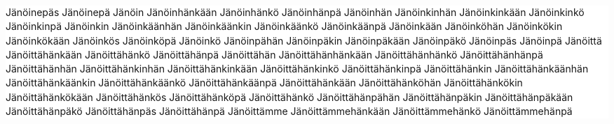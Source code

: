 Jänöinepäs
Jänöinepä
Jänöin
Jänöinhänkään
Jänöinhänkö
Jänöinhänpä
Jänöinhän
Jänöinkinhän
Jänöinkinkään
Jänöinkinkö
Jänöinkinpä
Jänöinkin
Jänöinkäänhän
Jänöinkäänkin
Jänöinkäänkö
Jänöinkäänpä
Jänöinkään
Jänöinköhän
Jänöinkökin
Jänöinkökään
Jänöinkös
Jänöinköpä
Jänöinkö
Jänöinpähän
Jänöinpäkin
Jänöinpäkään
Jänöinpäkö
Jänöinpäs
Jänöinpä
Jänöittä
Jänöittähänkään
Jänöittähänkö
Jänöittähänpä
Jänöittähän
Jänöittähänhänkään
Jänöittähänhänkö
Jänöittähänhänpä
Jänöittähänhän
Jänöittähänkinhän
Jänöittähänkinkään
Jänöittähänkinkö
Jänöittähänkinpä
Jänöittähänkin
Jänöittähänkäänhän
Jänöittähänkäänkin
Jänöittähänkäänkö
Jänöittähänkäänpä
Jänöittähänkään
Jänöittähänköhän
Jänöittähänkökin
Jänöittähänkökään
Jänöittähänkös
Jänöittähänköpä
Jänöittähänkö
Jänöittähänpähän
Jänöittähänpäkin
Jänöittähänpäkään
Jänöittähänpäkö
Jänöittähänpäs
Jänöittähänpä
Jänöittämme
Jänöittämmehänkään
Jänöittämmehänkö
Jänöittämmehänpä